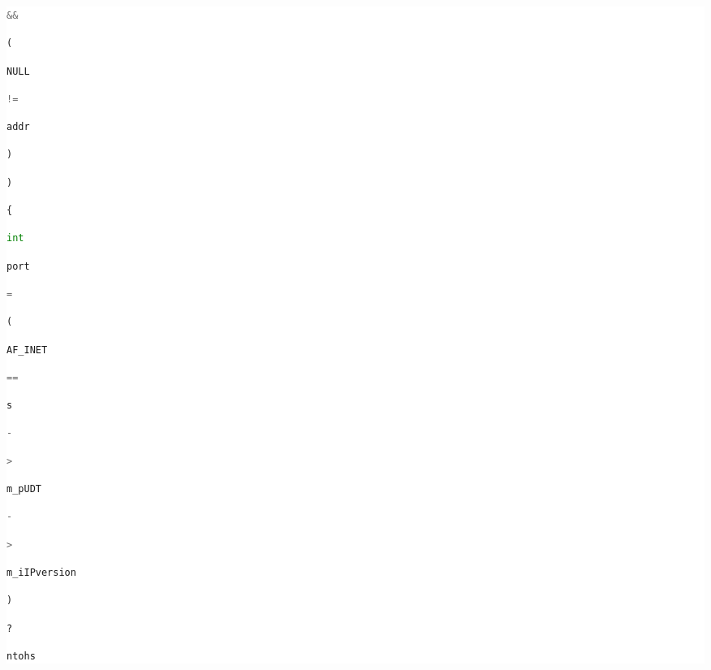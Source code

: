 ```python
&&
```
```python
(
```
```python
NULL
```
```python
!=
```
```python
addr
```
```python
)
```
```python
)
```
```python
{
```
```python
int
```
```python
port
```
```python
=
```
```python
(
```
```python
AF_INET
```
```python
==
```
```python
s
```
```python
-
```
```python
>
```
```python
m_pUDT
```
```python
-
```
```python
>
```
```python
m_iIPversion
```
```python
)
```
```python
?
```
```python
ntohs
```
```python
```